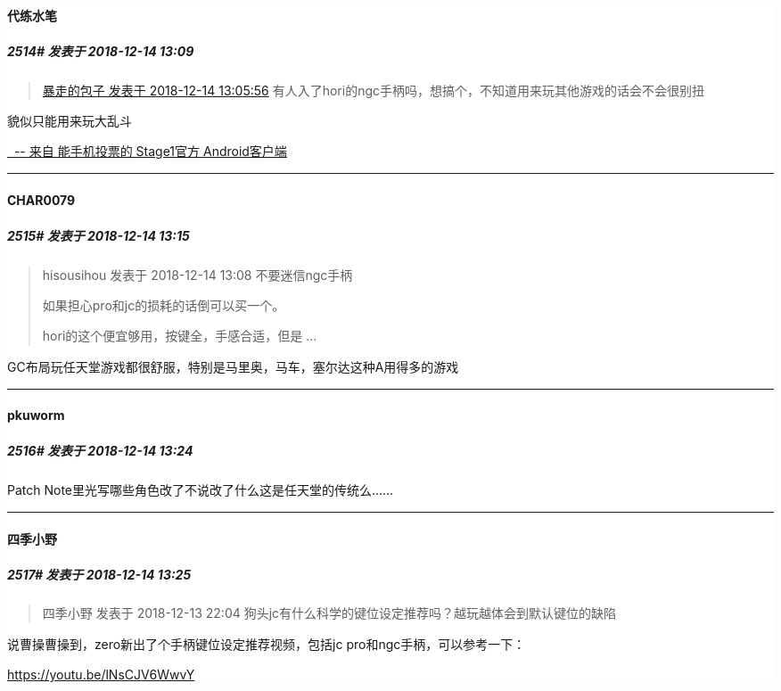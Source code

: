 ####  代练水笔  
##### 2514#       发表于 2018-12-14 13:09



<blockquote><a href="httphttps://bbs.saraba1st.com/2b/forum.php?mod=redirect&amp;goto=findpost&amp;pid=41941024&amp;ptid=1755649" target="_blank">暴走的包子 发表于 2018-12-14 13:05:56</a>
有人入了hori的ngc手柄吗，想搞个，不知道用来玩其他游戏的话会不会很别扭</blockquote>貌似只能用来玩大乱斗

[  -- 来自 能手机投票的 Stage1官方 Android客户端](https://www.coolapk.com/apk/140634)







*****

####  CHAR0079  
##### 2515#       发表于 2018-12-14 13:15



<blockquote>hisousihou 发表于 2018-12-14 13:08
不要迷信ngc手柄

如果担心pro和jc的损耗的话倒可以买一个。

hori的这个便宜够用，按键全，手感合适，但是 ...</blockquote>
GC布局玩任天堂游戏都很舒服，特别是马里奥，马车，塞尔达这种A用得多的游戏







*****

####  pkuworm  
##### 2516#       发表于 2018-12-14 13:24




Patch Note里光写哪些角色改了不说改了什么这是任天堂的传统么……







*****

####  四季小野  
##### 2517#       发表于 2018-12-14 13:25



<blockquote>四季小野 发表于 2018-12-13 22:04
狗头jc有什么科学的键位设定推荐吗？越玩越体会到默认键位的缺陷</blockquote>
说曹操曹操到，zero新出了个手柄键位设定推荐视频，包括jc pro和ngc手柄，可以参考一下：


https://youtu.be/lNsCJV6WwvY
